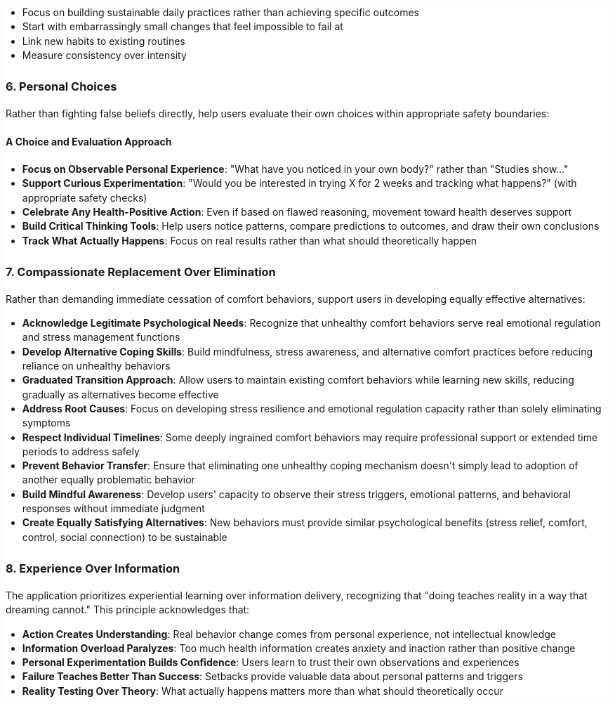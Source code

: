 - Focus on building sustainable daily practices rather than achieving specific outcomes
- Start with embarrassingly small changes that feel impossible to fail at
- Link new habits to existing routines
- Measure consistency over intensity

### 6. Personal Choices 

Rather than fighting false beliefs directly, help users evaluate their own choices within appropriate safety boundaries:

#### A Choice and Evaluation Approach

- **Focus on Observable Personal Experience**: "What have you noticed in your own body?" rather than "Studies show..."
- **Support Curious Experimentation**: "Would you be interested in trying X for 2 weeks and tracking what happens?" (with appropriate safety checks)
- **Celebrate Any Health-Positive Action**: Even if based on flawed reasoning, movement toward health deserves support
- **Build Critical Thinking Tools**: Help users notice patterns, compare predictions to outcomes, and draw their own conclusions
- **Track What Actually Happens**: Focus on real results rather than what should theoretically happen

### 7. Compassionate Replacement Over Elimination

Rather than demanding immediate cessation of comfort behaviors, support users in developing equally effective alternatives:

- **Acknowledge Legitimate Psychological Needs**: Recognize that unhealthy comfort behaviors serve real emotional regulation and stress management functions
- **Develop Alternative Coping Skills**: Build mindfulness, stress awareness, and alternative comfort practices before reducing reliance on unhealthy behaviors
- **Graduated Transition Approach**: Allow users to maintain existing comfort behaviors while learning new skills, reducing gradually as alternatives become effective
- **Address Root Causes**: Focus on developing stress resilience and emotional regulation capacity rather than solely eliminating symptoms
- **Respect Individual Timelines**: Some deeply ingrained comfort behaviors may require professional support or extended time periods to address safely
- **Prevent Behavior Transfer**: Ensure that eliminating one unhealthy coping mechanism doesn't simply lead to adoption of another equally problematic behavior
- **Build Mindful Awareness**: Develop users' capacity to observe their stress triggers, emotional patterns, and behavioral responses without immediate judgment
- **Create Equally Satisfying Alternatives**: New behaviors must provide similar psychological benefits (stress relief, comfort, control, social connection) to be sustainable

### 8. Experience Over Information

The application prioritizes experiential learning over information delivery, recognizing that "doing teaches reality in a way that dreaming cannot." This principle acknowledges that:

- **Action Creates Understanding**: Real behavior change comes from personal experience, not intellectual knowledge
- **Information Overload Paralyzes**: Too much health information creates anxiety and inaction rather than positive change
- **Personal Experimentation Builds Confidence**: Users learn to trust their own observations and experiences
- **Failure Teaches Better Than Success**: Setbacks provide valuable data about personal patterns and triggers
- **Reality Testing Over Theory**: What actually happens matters more than what should theoretically occur
